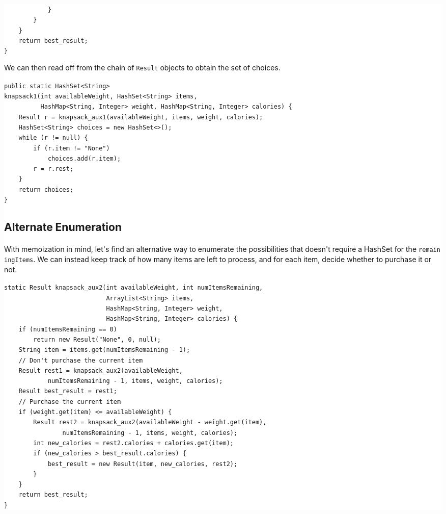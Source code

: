                 }
            }
        }
        return best_result;
    }
    
We can then read off from the chain of `Result` objects to obtain the
set of choices.

    public static HashSet<String>
    knapsack1(int availableWeight, HashSet<String> items,
              HashMap<String, Integer> weight, HashMap<String, Integer> calories) {
        Result r = knapsack_aux1(availableWeight, items, weight, calories);
        HashSet<String> choices = new HashSet<>();
        while (r != null) {
            if (r.item != "None")
                choices.add(r.item);
            r = r.rest;
        }
        return choices;
    }

## Alternate Enumeration

With memoization in mind, let's find an alternative way to enumerate
the possibilities that doesn't require a HashSet for the
`remainingItems`.  We can instead keep track of how many items are
left to process, and for each item, decide whether to purchase it or
not.

    static Result knapsack_aux2(int availableWeight, int numItemsRemaining,
                                ArrayList<String> items,
                                HashMap<String, Integer> weight,
                                HashMap<String, Integer> calories) {
        if (numItemsRemaining == 0)
            return new Result("None", 0, null);
        String item = items.get(numItemsRemaining - 1);
        // Don't purchase the current item
        Result rest1 = knapsack_aux2(availableWeight,
                numItemsRemaining - 1, items, weight, calories);
        Result best_result = rest1;
        // Purchase the current item
        if (weight.get(item) <= availableWeight) {
            Result rest2 = knapsack_aux2(availableWeight - weight.get(item),
                    numItemsRemaining - 1, items, weight, calories);
            int new_calories = rest2.calories + calories.get(item);
            if (new_calories > best_result.calories) {
                best_result = new Result(item, new_calories, rest2);
            }
        }
        return best_result;
    }
